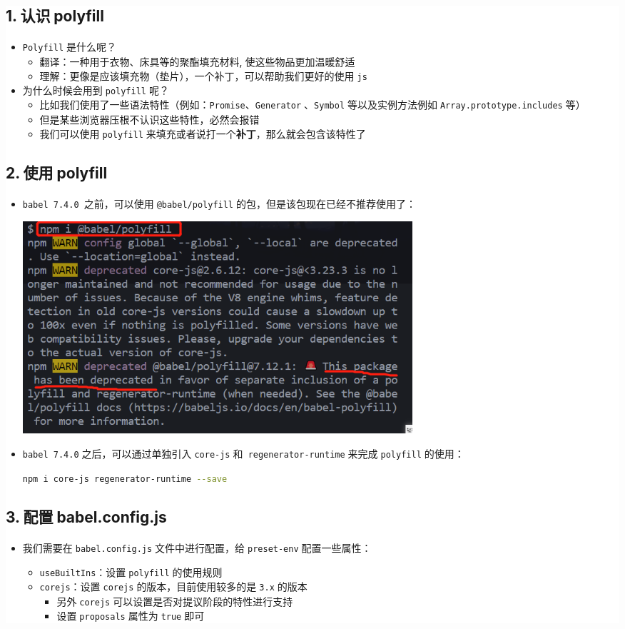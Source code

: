 
## 1. 认识 polyfill

- `Polyfill` 是什么呢？
  - 翻译：一种用于衣物、床具等的聚酯填充材料, 使这些物品更加温暖舒适
  - 理解：更像是应该填充物（垫片），一个补丁，可以帮助我们更好的使用 `js`
- 为什么时候会用到 `polyfill` 呢？
  - 比如我们使用了一些语法特性（例如：`Promise`、`Generator` 、`Symbol` 等以及实例方法例如 `Array.prototype.includes` 等）
  - 但是某些浏览器压根不认识这些特性，必然会报错
  - 我们可以使用 `polyfill` 来填充或者说打一个**补丁**，那么就会包含该特性了

## 2. 使用 polyfill

- `babel 7.4.0 `之前，可以使用 `@babel/polyfill` 的包，但是该包现在已经不推荐使用了：

  <img src="assets/image-20230514221854154.png" alt="image-20230514221854154" style="zoom:80%;" />

- `babel 7.4.0` 之后，可以通过单独引入 `core-js` 和` regenerator-runtime` 来完成 `polyfill` 的使用：

  ```bash
  npm i core-js regenerator-runtime --save
  ```

## 3. 配置 babel.config.js

- 我们需要在 `babel.config.js` 文件中进行配置，给 `preset-env` 配置一些属性：

  - `useBuiltIns`：设置 `polyfill` 的使用规则
  - `corejs`：设置 `corejs` 的版本，目前使用较多的是 `3.x` 的版本
    - 另外 `corejs` 可以设置是否对提议阶段的特性进行支持
    - 设置 `proposals` 属性为 `true` 即可
